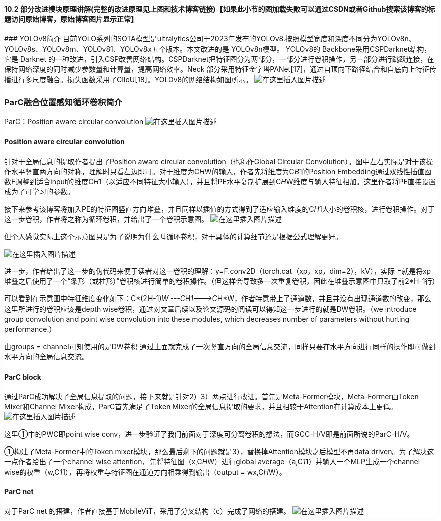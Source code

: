 #### 10.2 部分改进模块原理讲解(完整的改进原理见上图和技术博客链接)【如果此小节的图加载失败可以通过CSDN或者Github搜索该博客的标题访问原始博客，原始博客图片显示正常】
﻿### YOLOv8简介
目前YOLO系列的SOTA模型是ultralytics公司于2023年发布的YOLOv8.按照模型宽度和深度不同分为YOLOv8n、YOLOv8s、YOLOv8m、YOLOv81、YOLOv8x五个版本。本文改进的是 YOLOv8n模型。
YOLOv8的 Backbone采用CSPDarknet结构，它是 Darknet 的一种改进，引入CSP改善网络结构。CSPDarknet把特征图分为两部分，一部分进行卷积操作，另一部分进行跳跃连接，在保持网络深度的同时减少参数量和计算量，提高网络效率。Neck 部分采用特征金字塔PANet[17]，通过自顶向下路径结合和自底向上特征传播进行多尺度融合。损失函数采用了CIloU[18]。YOLOv8的网络结构如图所示。
![在这里插入图片描述](https://img-blog.csdnimg.cn/direct/c075a50c54dc4303a3845a2cfc166720.png)

### ParC融合位置感知循环卷积简介
ParC：Position aware circular convolution
![在这里插入图片描述](https://img-blog.csdnimg.cn/direct/2d1fbd2875874ac6a9ca8f769bae6b6d.png)

#### Position aware circular convolution
针对于全局信息的提取作者提出了Position aware circular convolution（也称作Global Circular Convolution）。图中左右实际是对于该操作水平竖直两方向的对称，理解时只看左边即可。对于维度为C*H*W的输入，作者先将维度为C*B*1的Position Embedding通过双线性插值函数F调整到适合input的维度C*H*1（以适应不同特征大小输入），并且将PE水平复制扩展到C*H*W维度与输入特征相加。这里作者将PE直接设置成为了可学习的参数。

接下来参考该博客将加入PE的特征图竖直方向堆叠，并且同样以插值的方式得到了适应输入维度的C*H*1大小的卷积核，进行卷积操作。对于这一步卷积，作者将之称为循环卷积，并给出了一个卷积示意图。
![在这里插入图片描述](https://img-blog.csdnimg.cn/direct/8601b95ea81740e2b241d9090a1dfabe.png)

但个人感觉实际上这个示意图只是为了说明为什么叫循环卷积，对于具体的计算细节还是根据公式理解更好。

![在这里插入图片描述](https://img-blog.csdnimg.cn/direct/4816de1aa8e648eeb567ad8a20aaa3bf.png)


进一步，作者给出了这一步的伪代码来便于读者对这一卷积的理解：y=F.conv2D（torch.cat（xp，xp，dim=2），kV），实际上就是将xp堆叠之后使用了一个“条形（或柱形）”卷积核进行简单的卷积操作。（但这样会导致多一次重复卷积，因此在堆叠示意图中只取了前2*H-1行）

可以看到在示意图中特征维度变化如下：C*(2H-1)*W ---C*H*1--->C*H*W，作者特意带上了通道数，并且并没有出现通道数的改变，那么这里所进行的卷积应该是depth wise卷积，通过对文章后续以及论文源码的阅读可以得知这一步进行的就是DW卷积。（we introduce group convolution and point wise convolution into these modules, which decreases number of parameters without hurting performance.）


由groups = channel可知使用的是DW卷积
通过上面就完成了一次竖直方向的全局信息交流，同样只要在水平方向进行同样的操作即可做到水平方向的全局信息交流。

#### ParC block

通过ParC成功解决了全局信息提取的问题，接下来就是针对2）3）两点进行改进。首先是Meta-Former模块，Meta-Former由Token Mixer和Channel Mixer构成，ParC首先满足了Token Mixer的全局信息提取的要求，并且相较于Attention在计算成本上更低。
![在这里插入图片描述](https://img-blog.csdnimg.cn/direct/6734e54663ab43e3b7bc4712669419e9.png)

这里①中的PWC即point wise conv，进一步验证了我们前面对于深度可分离卷积的想法，而GCC-H/V即是前面所说的ParC-H/V。

①构建了Meta-Former中的Token mixer模块，那么最后剩下的问题就是3），替换掉Attention模块之后模型不再data driven。为了解决这一点作者给出了一个channel wise attention，先将特征图（x,C*H*W）进行global average（a,C*1*1）并输入一个MLP生成一个channel wise的权重（w,C*1*1），再将权重与特征图在通道方向相乘得到输出（output = wx,C*H*W）。

#### ParC net
对于ParC net 的搭建，作者直接基于MobileViT，采用了分叉结构（c）完成了网络的搭建。
![在这里插入图片描述](https://img-blog.csdnimg.cn/direct/3be7c1a9dbce4da19f1d1be7df1046fb.png)
